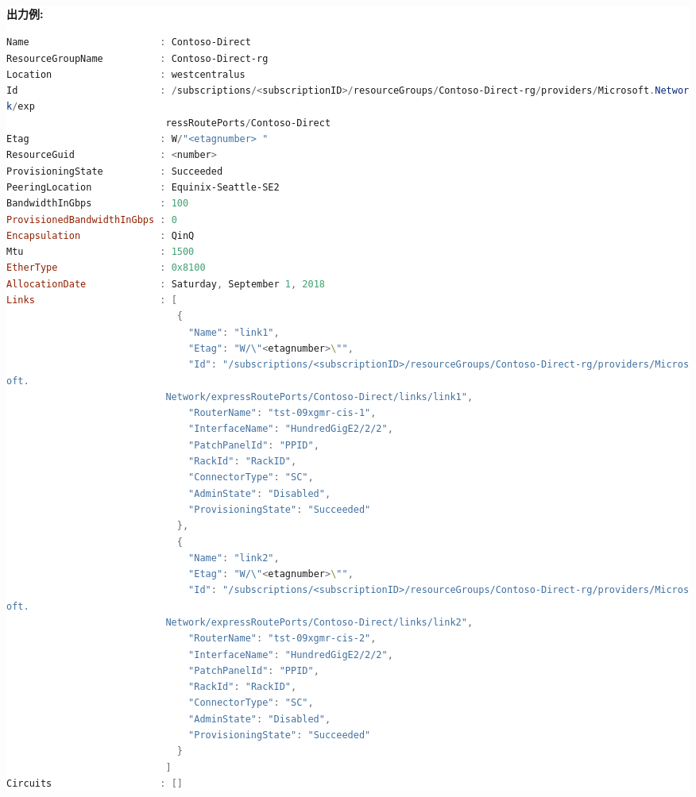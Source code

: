    **出力例:**

   ```powershell
   Name                       : Contoso-Direct
   ResourceGroupName          : Contoso-Direct-rg
   Location                   : westcentralus
   Id                         : /subscriptions/<subscriptionID>/resourceGroups/Contoso-Direct-rg/providers/Microsoft.Network/exp
                               ressRoutePorts/Contoso-Direct
   Etag                       : W/"<etagnumber> "
   ResourceGuid               : <number>
   ProvisioningState          : Succeeded
   PeeringLocation            : Equinix-Seattle-SE2
   BandwidthInGbps            : 100
   ProvisionedBandwidthInGbps : 0
   Encapsulation              : QinQ
   Mtu                        : 1500
   EtherType                  : 0x8100
   AllocationDate             : Saturday, September 1, 2018
   Links                      : [
                                 {
                                   "Name": "link1",
                                   "Etag": "W/\"<etagnumber>\"",
                                   "Id": "/subscriptions/<subscriptionID>/resourceGroups/Contoso-Direct-rg/providers/Microsoft.
                               Network/expressRoutePorts/Contoso-Direct/links/link1",
                                   "RouterName": "tst-09xgmr-cis-1",
                                   "InterfaceName": "HundredGigE2/2/2",
                                   "PatchPanelId": "PPID",
                                   "RackId": "RackID",
                                   "ConnectorType": "SC",
                                   "AdminState": "Disabled",
                                   "ProvisioningState": "Succeeded"
                                 },
                                 {
                                   "Name": "link2",
                                   "Etag": "W/\"<etagnumber>\"",
                                   "Id": "/subscriptions/<subscriptionID>/resourceGroups/Contoso-Direct-rg/providers/Microsoft.
                               Network/expressRoutePorts/Contoso-Direct/links/link2",
                                   "RouterName": "tst-09xgmr-cis-2",
                                   "InterfaceName": "HundredGigE2/2/2",
                                   "PatchPanelId": "PPID",
                                   "RackId": "RackID",
                                   "ConnectorType": "SC",
                                   "AdminState": "Disabled",
                                   "ProvisioningState": "Succeeded"
                                 }
                               ]
   Circuits                   : []
   ```
